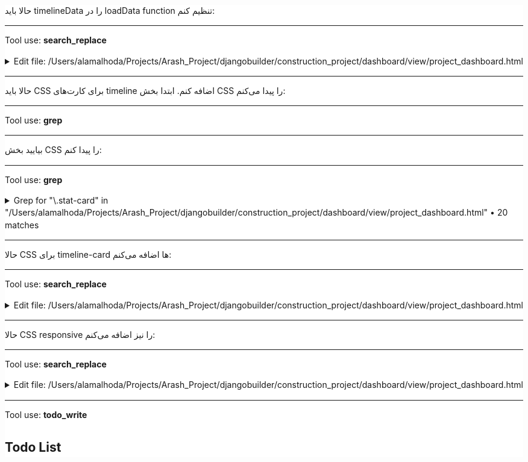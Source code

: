 
حالا باید timelineData را در loadData function تنظیم کنم:


---

Tool use: **search_replace**


<details><summary>Edit file: /Users/alamalhoda/Projects/Arash_Project/djangobuilder/construction_project/dashboard/view/project_dashboard.html</summary></details>

---

حالا باید CSS برای کارت‌های timeline اضافه کنم. ابتدا بخش CSS را پیدا می‌کنم:


---

Tool use: **grep**

---

بیایید بخش CSS را پیدا کنم:


---

Tool use: **grep**

<details><summary>Grep for "\.stat-card" in "/Users/alamalhoda/Projects/Arash_Project/djangobuilder/construction_project/dashboard/view/project_dashboard.html" • 20 matches</summary></details>

---

حالا CSS برای timeline-card ها اضافه می‌کنم:


---

Tool use: **search_replace**


<details><summary>Edit file: /Users/alamalhoda/Projects/Arash_Project/djangobuilder/construction_project/dashboard/view/project_dashboard.html</summary></details>

---

حالا CSS responsive را نیز اضافه می‌کنم:


---

Tool use: **search_replace**


<details><summary>Edit file: /Users/alamalhoda/Projects/Arash_Project/djangobuilder/construction_project/dashboard/view/project_dashboard.html</summary></details>

---

Tool use: **todo_write**

## Todo List
